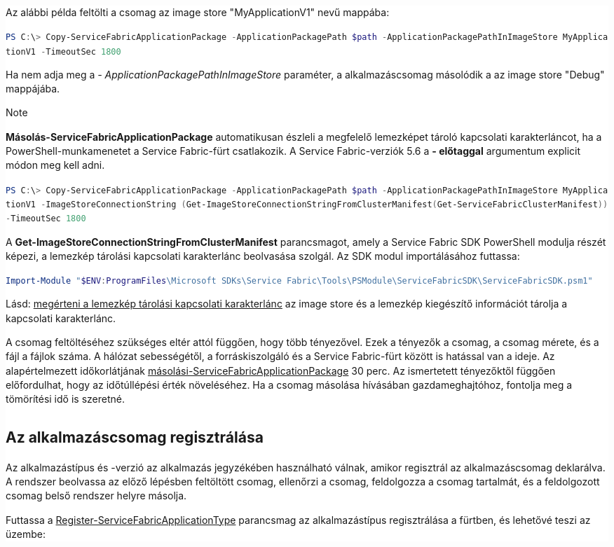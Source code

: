 
Az alábbi példa feltölti a csomag az image store "MyApplicationV1" nevű mappába:

```powershell
PS C:\> Copy-ServiceFabricApplicationPackage -ApplicationPackagePath $path -ApplicationPackagePathInImageStore MyApplicationV1 -TimeoutSec 1800
```

Ha nem adja meg a *- ApplicationPackagePathInImageStore* paraméter, a alkalmazáscsomag másolódik a az image store "Debug" mappájába.

>[!NOTE]
>**Másolás-ServiceFabricApplicationPackage** automatikusan észleli a megfelelő lemezképet tároló kapcsolati karakterláncot, ha a PowerShell-munkamenetet a Service Fabric-fürt csatlakozik. A Service Fabric-verziók 5.6 a **- előtaggal** argumentum explicit módon meg kell adni.
>
>```powershell
>PS C:\> Copy-ServiceFabricApplicationPackage -ApplicationPackagePath $path -ApplicationPackagePathInImageStore MyApplicationV1 -ImageStoreConnectionString (Get-ImageStoreConnectionStringFromClusterManifest(Get-ServiceFabricClusterManifest)) -TimeoutSec 1800
>```
>
>A **Get-ImageStoreConnectionStringFromClusterManifest** parancsmagot, amely a Service Fabric SDK PowerShell modulja részét képezi, a lemezkép tárolási kapcsolati karakterlánc beolvasása szolgál.  Az SDK modul importálásához futtassa:
>
>```powershell
>Import-Module "$ENV:ProgramFiles\Microsoft SDKs\Service Fabric\Tools\PSModule\ServiceFabricSDK\ServiceFabricSDK.psm1"
>```
>
>Lásd: [megérteni a lemezkép tárolási kapcsolati karakterlánc](service-fabric-image-store-connection-string.md) az image store és a lemezkép kiegészítő információt tárolja a kapcsolati karakterlánc.
>
>
>

A csomag feltöltéséhez szükséges eltér attól függően, hogy több tényezővel. Ezek a tényezők a csomag, a csomag mérete, és a fájl a fájlok száma. A hálózat sebességétől, a forráskiszolgáló és a Service Fabric-fürt között is hatással van a ideje. Az alapértelmezett időkorlátjának [másolási-ServiceFabricApplicationPackage](/powershell/module/servicefabric/copy-servicefabricapplicationpackage?view=azureservicefabricps) 30 perc.
Az ismertetett tényezőktől függően előfordulhat, hogy az időtúllépési érték növeléséhez. Ha a csomag másolása hívásában gazdameghajtóhoz, fontolja meg a tömörítési idő is szeretné.



## <a name="register-the-application-package"></a>Az alkalmazáscsomag regisztrálása
Az alkalmazástípus és -verzió az alkalmazás jegyzékében használható válnak, amikor regisztrál az alkalmazáscsomag deklarálva. A rendszer beolvassa az előző lépésben feltöltött csomag, ellenőrzi a csomag, feldolgozza a csomag tartalmát, és a feldolgozott csomag belső rendszer helyre másolja.  

Futtassa a [Register-ServiceFabricApplicationType](/powershell/module/servicefabric/register-servicefabricapplicationtype?view=azureservicefabricps) parancsmag az alkalmazástípus regisztrálása a fürtben, és lehetővé teszi az üzembe:


[10]: service-fabric-application-model.md
[11]: service-fabric-application-upgrade.md